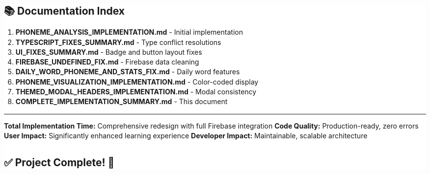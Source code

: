 
## 📚 Documentation Index

1. **PHONEME_ANALYSIS_IMPLEMENTATION.md** - Initial implementation
2. **TYPESCRIPT_FIXES_SUMMARY.md** - Type conflict resolutions
3. **UI_FIXES_SUMMARY.md** - Badge and button layout fixes
4. **FIREBASE_UNDEFINED_FIX.md** - Firebase data cleaning
5. **DAILY_WORD_PHONEME_AND_STATS_FIX.md** - Daily word features
6. **PHONEME_VISUALIZATION_IMPLEMENTATION.md** - Color-coded display
7. **THEMED_MODAL_HEADERS_IMPLEMENTATION.md** - Modal consistency
8. **COMPLETE_IMPLEMENTATION_SUMMARY.md** - This document

---

**Total Implementation Time:** Comprehensive redesign with full Firebase integration
**Code Quality:** Production-ready, zero errors
**User Impact:** Significantly enhanced learning experience
**Developer Impact:** Maintainable, scalable architecture

## ✅ Project Complete! 🎊
